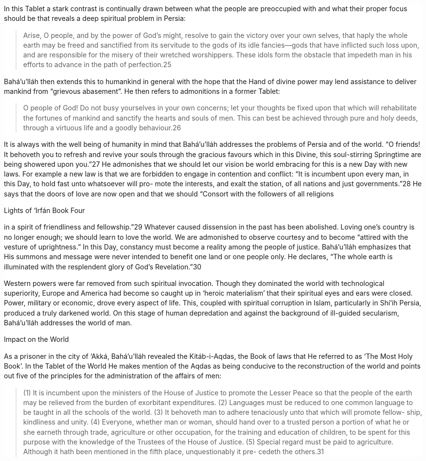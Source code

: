 In this Tablet a stark contrast is continually drawn between what the people are preoccupied
with and what their proper focus should be that reveals a deep spiritual problem in Persia:

> Arise, O people, and by the power of God’s might, resolve to gain the victory over your
> own selves, that haply the whole earth may be freed and sanctified from its servitude to
> the gods of its idle fancies—gods that have inflicted such loss upon, and are responsible
> for the misery of their wretched worshippers. These idols form the obstacle that impedeth
> man in his efforts to advance in the path of perfection.25

Bahá’u’lláh then extends this to humankind in general with the hope that the Hand of divine
power may lend assistance to deliver mankind from “grievous abasement”. He then refers to
admonitions in a former Tablet:

> O people of God! Do not busy yourselves in your own concerns; let your thoughts be fixed
> upon that which will rehabilitate the fortunes of mankind and sanctify the hearts and souls
> of men. This can best be achieved through pure and holy deeds, through a virtuous life
> and a goodly behaviour.26

It is always with the well being of humanity in mind that Bahá’u’lláh addresses the problems
of Persia and of the world. “O friends! It behoveth you to refresh and revive your souls through
the gracious favours which in this Divine, this soul-stirring Springtime are being showered
upon you.”27 He admonishes that we should let our vision be world embracing for this is a new
Day with new laws. For example a new law is that we are forbidden to engage in contention and
conflict: “It is incumbent upon every man, in this Day, to hold fast unto whatsoever will pro-
mote the interests, and exalt the station, of all nations and just governments.”28 He says that
the doors of love are now open and that we should “Consort with the followers of all religions

Lights of ‘Irfán Book Four

in a spirit of friendliness and fellowship.”29 Whatever caused dissension in the past has been
abolished. Loving one’s country is no longer enough; we should learn to love the world. We are
admonished to observe courtesy and to become “attired with the vesture of uprightness.” In
this Day, constancy must become a reality among the people of justice. Bahá’u’lláh emphasizes
that His summons and message were never intended to benefit one land or one people only. He
declares, “The whole earth is illuminated with the resplendent glory of God’s Revelation.”30

Western powers were far removed from such spiritual invocation. Though they dominated the
world with technological superiority, Europe and America had become so caught up in ‘heroic
materialism’ that their spiritual eyes and ears were closed. Power, military or economic, drove
every aspect of life. This, coupled with spiritual corruption in Islam, particularly in Shí‘ih
Persia, produced a truly darkened world. On this stage of human depredation and against the
background of ill-guided secularism, Bahá’u’lláh addresses the world of man.

Impact on the World

As a prisoner in the city of ‘Akká, Bahá’u’lláh revealed the Kitáb-i-Aqdas, the Book of laws
that He referred to as ‘The Most Holy Book’. In the Tablet of the World He makes mention of
the Aqdas as being conducive to the reconstruction of the world and points out five of the
principles for the administration of the affairs of men:

> (1) It is incumbent upon the ministers of the House of Justice to promote the Lesser Peace
> so that the people of the earth may be relieved from the burden of exorbitant expenditures.
> (2) Languages must be reduced to one common language to be taught in all the schools of
> the world. (3) It behoveth man to adhere tenaciously unto that which will promote fellow-
> ship, kindliness and unity. (4) Everyone, whether man or woman, should hand over to a
> trusted person a portion of what he or she earneth through trade, agriculture or other
> occupation, for the training and education of children, to be spent for this purpose with
> the knowledge of the Trustees of the House of Justice. (5) Special regard must be paid to
> agriculture. Although it hath been mentioned in the fifth place, unquestionably it pre-
> cedeth the others.31
